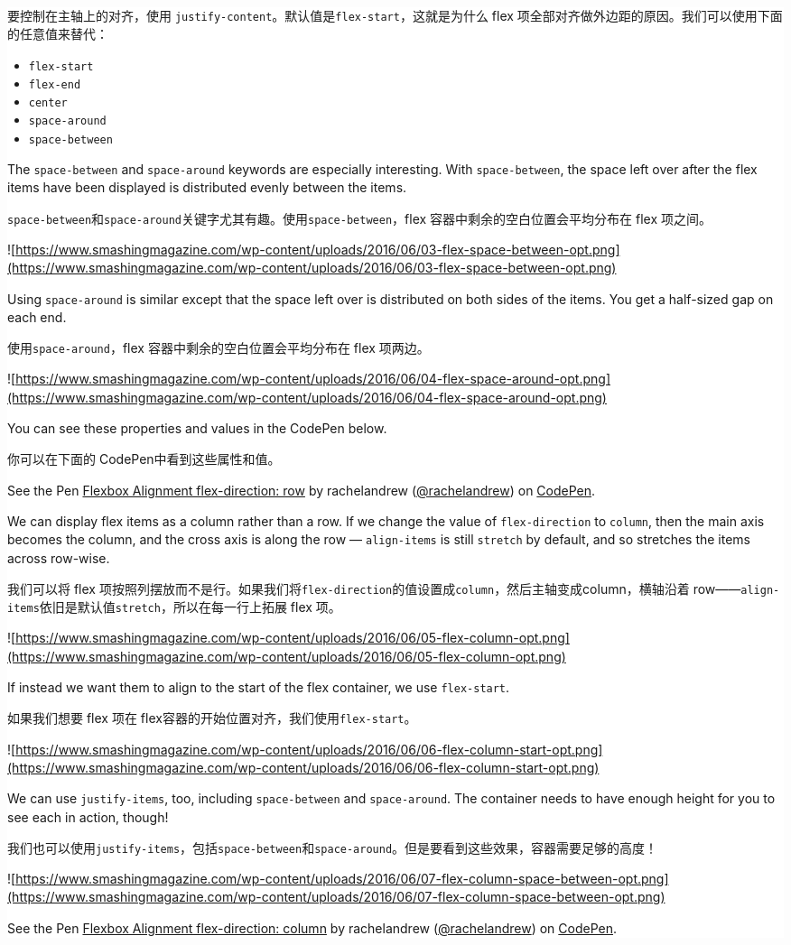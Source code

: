 要控制在主轴上的对齐，使用 `justify-content`。默认值是`flex-start`，这就是为什么 flex 项全部对齐做外边距的原因。我们可以使用下面的任意值来替代：

- `flex-start`
- `flex-end`
- `center`
- `space-around`
- `space-between`

The `space-between` and `space-around` keywords are especially interesting. With `space-between`, the space left over after the flex items have been displayed is distributed evenly between the items.

`space-between`和`space-around`关键字尤其有趣。使用`space-between`，flex 容器中剩余的空白位置会平均分布在 flex 项之间。

![https://www.smashingmagazine.com/wp-content/uploads/2016/06/03-flex-space-between-opt.png](https://www.smashingmagazine.com/wp-content/uploads/2016/06/03-flex-space-between-opt.png)

Using `space-around` is similar except that the space left over is distributed on both sides of the items. You get a half-sized gap on each end.

使用`space-around`，flex 容器中剩余的空白位置会平均分布在 flex 项两边。

![https://www.smashingmagazine.com/wp-content/uploads/2016/06/04-flex-space-around-opt.png](https://www.smashingmagazine.com/wp-content/uploads/2016/06/04-flex-space-around-opt.png)

You can see these properties and values in the CodePen below.

你可以在下面的 CodePen中看到这些属性和值。

<p data-height="265" data-theme-id="light" data-slug-hash="PzGJzm" data-default-tab="result" data-user="rachelandrew" data-embed-version="2" data-pen-title="Flexbox Alignment flex-direction: row" class="codepen">See the Pen <a href="http://codepen.io/rachelandrew/pen/PzGJzm/">Flexbox Alignment flex-direction: row</a> by rachelandrew (<a href="http://codepen.io/rachelandrew">@rachelandrew</a>) on <a href="http://codepen.io">CodePen</a>.</p>
<script async src="https://production-assets.codepen.io/assets/embed/ei.js"></script>

We can display flex items as a column rather than a row. If we change the value of `flex-direction` to `column`, then the main axis becomes the column, and the cross axis is along the row — `align-items` is still `stretch` by default, and so stretches the items across row-wise.

我们可以将 flex 项按照列摆放而不是行。如果我们将`flex-direction`的值设置成`column`，然后主轴变成column，横轴沿着 row——`align-items`依旧是默认值`stretch`，所以在每一行上拓展 flex 项。

![https://www.smashingmagazine.com/wp-content/uploads/2016/06/05-flex-column-opt.png](https://www.smashingmagazine.com/wp-content/uploads/2016/06/05-flex-column-opt.png)

If instead we want them to align to the start of the flex container, we use `flex-start`.

如果我们想要 flex 项在 flex容器的开始位置对齐，我们使用`flex-start`。

![https://www.smashingmagazine.com/wp-content/uploads/2016/06/06-flex-column-start-opt.png](https://www.smashingmagazine.com/wp-content/uploads/2016/06/06-flex-column-start-opt.png)

We can use `justify-items`, too, including `space-between` and `space-around`. The container needs to have enough height for you to see each in action, though!

我们也可以使用`justify-items`，包括`space-between`和`space-around`。但是要看到这些效果，容器需要足够的高度！

![https://www.smashingmagazine.com/wp-content/uploads/2016/06/07-flex-column-space-between-opt.png](https://www.smashingmagazine.com/wp-content/uploads/2016/06/07-flex-column-space-between-opt.png)

<p data-height="265" data-theme-id="light" data-slug-hash="JKRrvY" data-default-tab="result" data-user="rachelandrew" data-embed-version="2" data-pen-title="Flexbox Alignment flex-direction: column" class="codepen">See the Pen <a href="http://codepen.io/rachelandrew/pen/JKRrvY/">Flexbox Alignment flex-direction: column</a> by rachelandrew (<a href="http://codepen.io/rachelandrew">@rachelandrew</a>) on <a href="http://codepen.io">CodePen</a>.</p>
<script async src="https://production-assets.codepen.io/assets/embed/ei.js"></script>
